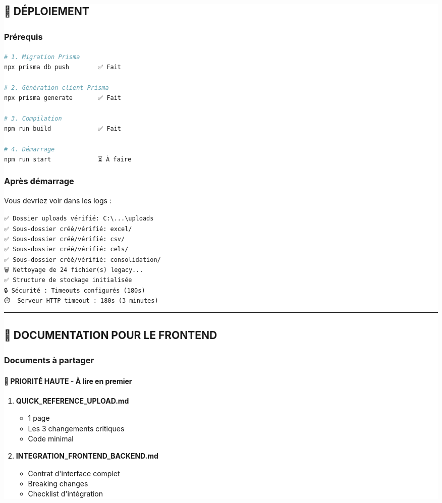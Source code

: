 
## 🚀 DÉPLOIEMENT

### Prérequis

```bash
# 1. Migration Prisma
npx prisma db push        ✅ Fait

# 2. Génération client Prisma
npx prisma generate       ✅ Fait

# 3. Compilation
npm run build             ✅ Fait

# 4. Démarrage
npm run start             ⏳ À faire
```

### Après démarrage

Vous devriez voir dans les logs :

```
✅ Dossier uploads vérifié: C:\...\uploads
✅ Sous-dossier créé/vérifié: excel/
✅ Sous-dossier créé/vérifié: csv/
✅ Sous-dossier créé/vérifié: cels/
✅ Sous-dossier créé/vérifié: consolidation/
🗑️ Nettoyage de 24 fichier(s) legacy...
✅ Structure de stockage initialisée
🔒 Sécurité : Timeouts configurés (180s)
⏱️  Serveur HTTP timeout : 180s (3 minutes)
```

---

## 📖 DOCUMENTATION POUR LE FRONTEND

### Documents à partager

#### 🔴 PRIORITÉ HAUTE - À lire en premier

1. **QUICK_REFERENCE_UPLOAD.md**
   - 1 page
   - Les 3 changements critiques
   - Code minimal
   
2. **INTEGRATION_FRONTEND_BACKEND.md**
   - Contrat d'interface complet
   - Breaking changes
   - Checklist d'intégration
